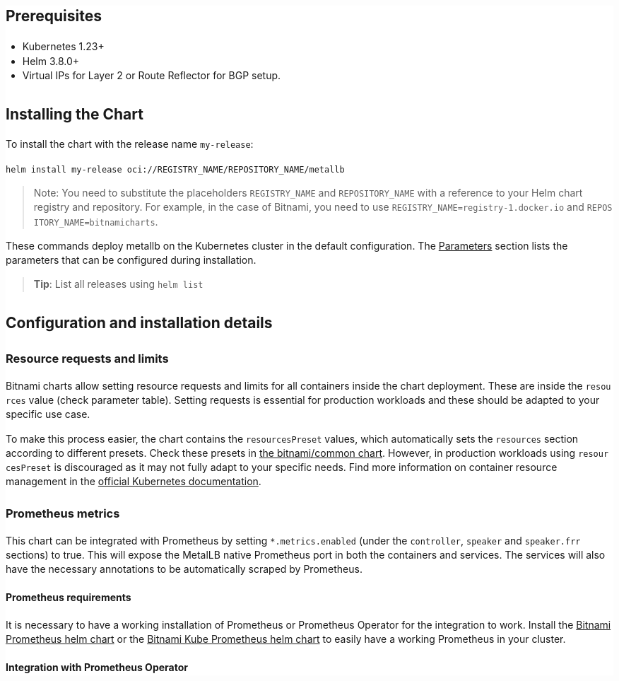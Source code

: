 ## Prerequisites

- Kubernetes 1.23+
- Helm 3.8.0+
- Virtual IPs for Layer 2 or Route Reflector for BGP setup.

## Installing the Chart

To install the chart with the release name `my-release`:

```console
helm install my-release oci://REGISTRY_NAME/REPOSITORY_NAME/metallb
```

> Note: You need to substitute the placeholders `REGISTRY_NAME` and `REPOSITORY_NAME` with a reference to your Helm chart registry and repository. For example, in the case of Bitnami, you need to use `REGISTRY_NAME=registry-1.docker.io` and `REPOSITORY_NAME=bitnamicharts`.

These commands deploy metallb on the Kubernetes cluster in the default configuration. The [Parameters](#parameters) section lists the parameters that can be configured during installation.

> **Tip**: List all releases using `helm list`

## Configuration and installation details

### Resource requests and limits

Bitnami charts allow setting resource requests and limits for all containers inside the chart deployment. These are inside the `resources` value (check parameter table). Setting requests is essential for production workloads and these should be adapted to your specific use case.

To make this process easier, the chart contains the `resourcesPreset` values, which automatically sets the `resources` section according to different presets. Check these presets in [the bitnami/common chart](https://github.com/bitnami/charts/blob/main/bitnami/common/templates/_resources.tpl#L15). However, in production workloads using `resourcesPreset` is discouraged as it may not fully adapt to your specific needs. Find more information on container resource management in the [official Kubernetes documentation](https://kubernetes.io/docs/concepts/configuration/manage-resources-containers/).

### Prometheus metrics

This chart can be integrated with Prometheus by setting `*.metrics.enabled` (under the `controller`, `speaker` and `speaker.frr` sections) to true. This will expose the MetalLB native Prometheus port in both the containers and services. The services will also have the necessary annotations to be automatically scraped by Prometheus.

#### Prometheus requirements

It is necessary to have a working installation of Prometheus or Prometheus Operator for the integration to work. Install the [Bitnami Prometheus helm chart](https://github.com/bitnami/charts/tree/main/bitnami/prometheus) or the [Bitnami Kube Prometheus helm chart](https://github.com/bitnami/charts/tree/main/bitnami/kube-prometheus) to easily have a working Prometheus in your cluster.

#### Integration with Prometheus Operator
